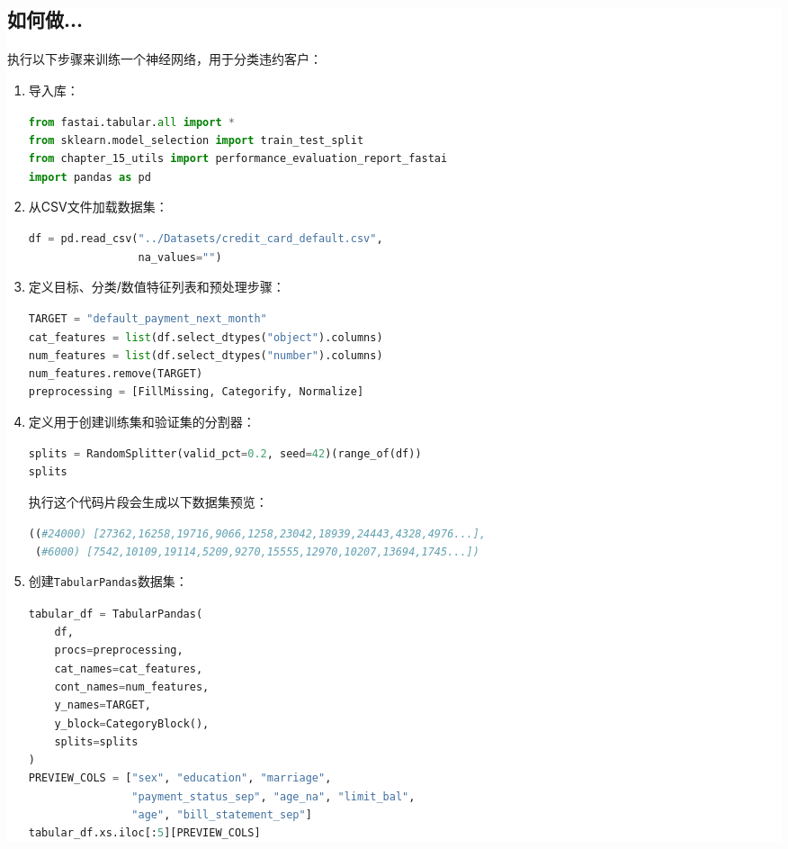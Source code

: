 ## 如何做…

执行以下步骤来训练一个神经网络，用于分类违约客户：

1.  导入库：

    ```py
    from fastai.tabular.all import *
    from sklearn.model_selection import train_test_split
    from chapter_15_utils import performance_evaluation_report_fastai
    import pandas as pd 
    ```

1.  从CSV文件加载数据集：

    ```py
    df = pd.read_csv("../Datasets/credit_card_default.csv",
                     na_values="") 
    ```

1.  定义目标、分类/数值特征列表和预处理步骤：

    ```py
    TARGET = "default_payment_next_month"
    cat_features = list(df.select_dtypes("object").columns)
    num_features = list(df.select_dtypes("number").columns)
    num_features.remove(TARGET)
    preprocessing = [FillMissing, Categorify, Normalize] 
    ```

1.  定义用于创建训练集和验证集的分割器：

    ```py
    splits = RandomSplitter(valid_pct=0.2, seed=42)(range_of(df))
    splits 
    ```

    执行这个代码片段会生成以下数据集预览：

    ```py
    ((#24000) [27362,16258,19716,9066,1258,23042,18939,24443,4328,4976...],
     (#6000) [7542,10109,19114,5209,9270,15555,12970,10207,13694,1745...]) 
    ```

1.  创建`TabularPandas`数据集：

    ```py
    tabular_df = TabularPandas(
        df,
        procs=preprocessing,
        cat_names=cat_features,
        cont_names=num_features,
        y_names=TARGET,
        y_block=CategoryBlock(),
        splits=splits
    )
    PREVIEW_COLS = ["sex", "education", "marriage",
                    "payment_status_sep", "age_na", "limit_bal",
                    "age", "bill_statement_sep"]
    tabular_df.xs.iloc[:5][PREVIEW_COLS] 
    ```
